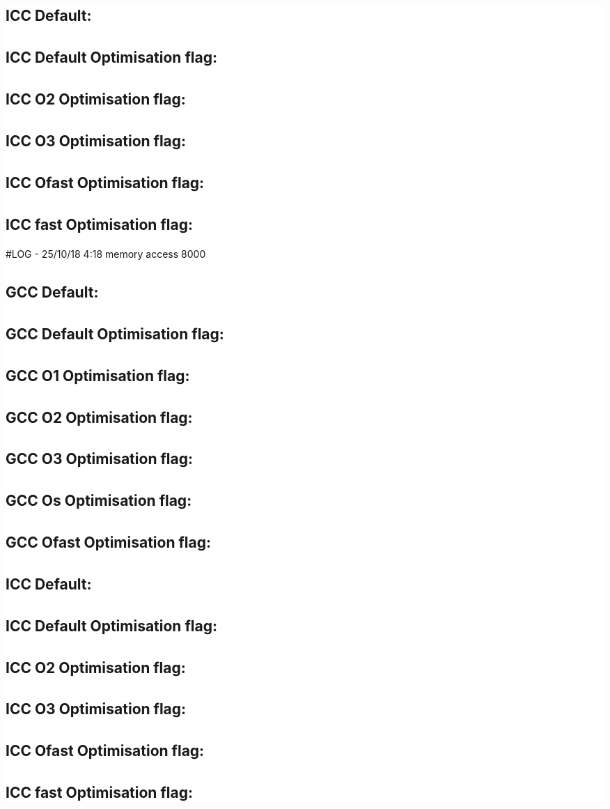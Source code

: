 ## ICC Default:

## ICC Default Optimisation flag:

## ICC O2 Optimisation flag:

## ICC O3 Optimisation flag:

## ICC Ofast Optimisation flag:

## ICC fast Optimisation flag:


#LOG - 25/10/18 4:18 memory access 8000


## GCC Default:

## GCC Default Optimisation flag:

## GCC O1 Optimisation flag:

## GCC O2 Optimisation flag:

## GCC O3 Optimisation flag:

## GCC Os Optimisation flag:

## GCC Ofast Optimisation flag:

## ICC Default:

## ICC Default Optimisation flag:

## ICC O2 Optimisation flag:

## ICC O3 Optimisation flag:

## ICC Ofast Optimisation flag:

## ICC fast Optimisation flag:
